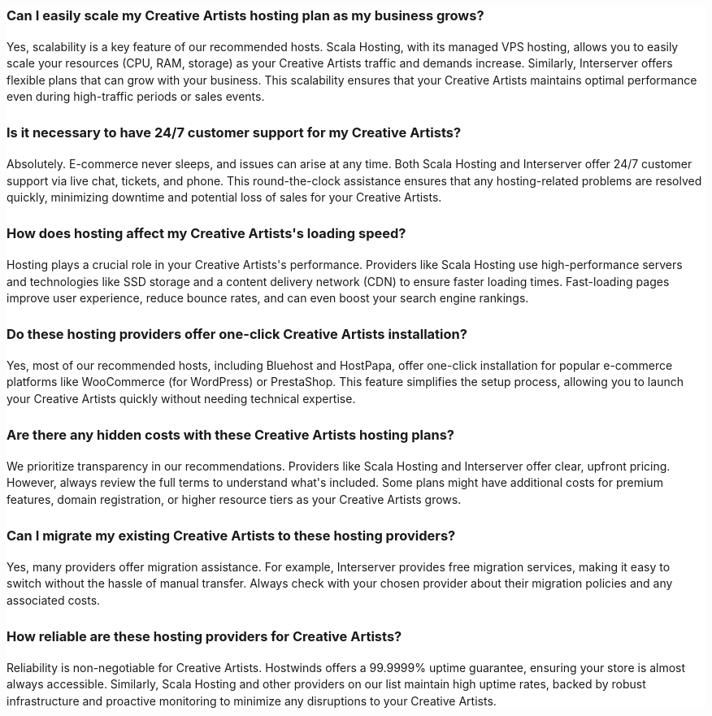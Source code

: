 ### Can I easily scale my Creative Artists hosting plan as my business grows? 
Yes, scalability is a key feature of our recommended hosts. Scala Hosting, with its managed VPS hosting, allows you to easily scale your resources (CPU, RAM, storage) as your Creative Artists traffic and demands increase. Similarly, Interserver offers flexible plans that can grow with your business. This scalability ensures that your Creative Artists maintains optimal performance even during high-traffic periods or sales events.

### Is it necessary to have 24/7 customer support for my Creative Artists? 
Absolutely. E-commerce never sleeps, and issues can arise at any time. Both Scala Hosting and Interserver offer 24/7 customer support via live chat, tickets, and phone. This round-the-clock assistance ensures that any hosting-related problems are resolved quickly, minimizing downtime and potential loss of sales for your Creative Artists.

### How does hosting affect my Creative Artists's loading speed? 
Hosting plays a crucial role in your Creative Artists's performance. Providers like Scala Hosting use high-performance servers and technologies like SSD storage and a content delivery network (CDN) to ensure faster loading times. Fast-loading pages improve user experience, reduce bounce rates, and can even boost your search engine rankings.

### Do these hosting providers offer one-click Creative Artists installation? 
Yes, most of our recommended hosts, including Bluehost and HostPapa, offer one-click installation for popular e-commerce platforms like WooCommerce (for WordPress) or PrestaShop. This feature simplifies the setup process, allowing you to launch your Creative Artists quickly without needing technical expertise.

### Are there any hidden costs with these Creative Artists hosting plans? 
We prioritize transparency in our recommendations. Providers like Scala Hosting and Interserver offer clear, upfront pricing. However, always review the full terms to understand what's included. Some plans might have additional costs for premium features, domain registration, or higher resource tiers as your Creative Artists grows.

### Can I migrate my existing Creative Artists to these hosting providers? 
Yes, many providers offer migration assistance. For example, Interserver provides free migration services, making it easy to switch without the hassle of manual transfer. Always check with your chosen provider about their migration policies and any associated costs.

### How reliable are these hosting providers for Creative Artists? 
Reliability is non-negotiable for Creative Artists. Hostwinds offers a 99.9999% uptime guarantee, ensuring your store is almost always accessible. Similarly, Scala Hosting and other providers on our list maintain high uptime rates, backed by robust infrastructure and proactive monitoring to minimize any disruptions to your Creative Artists.
